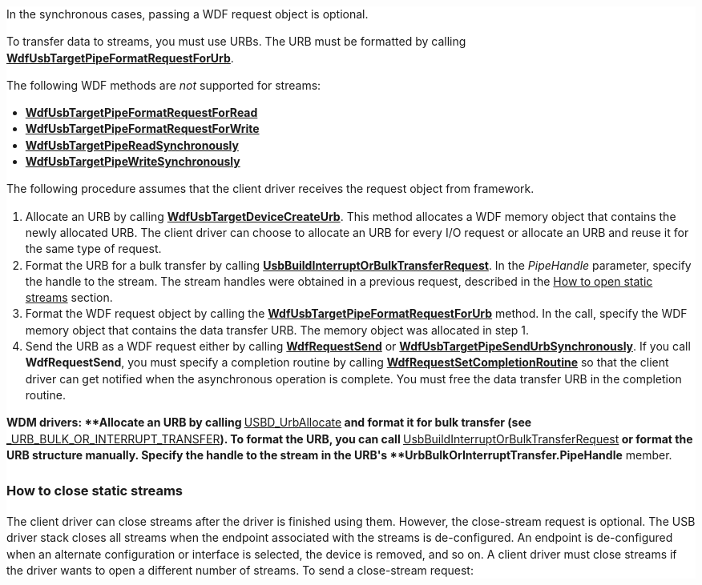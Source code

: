 In the synchronous cases, passing a WDF request object is optional.

To transfer data to streams, you must use URBs. The URB must be formatted by calling [**WdfUsbTargetPipeFormatRequestForUrb**](/windows-hardware/drivers/ddi/wdfusb/nf-wdfusb-wdfusbtargetpipeformatrequestforurb).

The following WDF methods are *not* supported for streams:

-   [**WdfUsbTargetPipeFormatRequestForRead**](/windows-hardware/drivers/ddi/wdfusb/nf-wdfusb-wdfusbtargetpipeformatrequestforread)
-   [**WdfUsbTargetPipeFormatRequestForWrite**](/windows-hardware/drivers/ddi/wdfusb/nf-wdfusb-wdfusbtargetpipeformatrequestforwrite)
-   [**WdfUsbTargetPipeReadSynchronously**](/windows-hardware/drivers/ddi/wdfusb/nf-wdfusb-wdfusbtargetpipereadsynchronously)
-   [**WdfUsbTargetPipeWriteSynchronously**](/windows-hardware/drivers/ddi/wdfusb/nf-wdfusb-wdfusbtargetpipewritesynchronously)

The following procedure assumes that the client driver receives the request object from framework.

1.  Allocate an URB by calling [**WdfUsbTargetDeviceCreateUrb**](/windows-hardware/drivers/ddi/wdfusb/nf-wdfusb-wdfusbtargetdevicecreateurb). This method allocates a WDF memory object that contains the newly allocated URB. The client driver can choose to allocate an URB for every I/O request or allocate an URB and reuse it for the same type of request.
2.  Format the URB for a bulk transfer by calling [**UsbBuildInterruptOrBulkTransferRequest**](/windows-hardware/drivers/ddi/usbdlib/nf-usbdlib-usbbuildinterruptorbulktransferrequest). In the *PipeHandle* parameter, specify the handle to the stream. The stream handles were obtained in a previous request, described in the [How to open static streams](#open-streams) section.
3.  Format the WDF request object by calling the [**WdfUsbTargetPipeFormatRequestForUrb**](/windows-hardware/drivers/ddi/wdfusb/nf-wdfusb-wdfusbtargetpipeformatrequestforurb) method. In the call, specify the WDF memory object that contains the data transfer URB. The memory object was allocated in step 1.
4.  Send the URB as a WDF request either by calling [**WdfRequestSend**](/windows-hardware/drivers/ddi/wdfrequest/nf-wdfrequest-wdfrequestsend) or [**WdfUsbTargetPipeSendUrbSynchronously**](/windows-hardware/drivers/ddi/wdfusb/nf-wdfusb-wdfusbtargetpipesendurbsynchronously). If you call **WdfRequestSend**, you must specify a completion routine by calling [**WdfRequestSetCompletionRoutine**](/windows-hardware/drivers/ddi/wdfrequest/nf-wdfrequest-wdfrequestsetcompletionroutine) so that the client driver can get notified when the asynchronous operation is complete. You must free the data transfer URB in the completion routine.

<strong>WDM drivers:  **Allocate an URB by calling [</strong>USBD\_UrbAllocate<strong>](/windows-hardware/drivers/ddi/usbdlib/nf-usbdlib-usbd_urballocate) and format it for bulk transfer (see [</strong>\_URB\_BULK\_OR\_INTERRUPT\_TRANSFER<strong>](/windows-hardware/drivers/ddi/usb/ns-usb-_urb_bulk_or_interrupt_transfer)). To format the URB, you can call [</strong>UsbBuildInterruptOrBulkTransferRequest<strong>](/windows-hardware/drivers/ddi/usbdlib/nf-usbdlib-usbbuildinterruptorbulktransferrequest) or format the URB structure manually. Specify the handle to the stream in the URB's **UrbBulkOrInterruptTransfer.PipeHandle</strong> member.

### How to close static streams

The client driver can close streams after the driver is finished using them. However, the close-stream request is optional. The USB driver stack closes all streams when the endpoint associated with the streams is de-configured. An endpoint is de-configured when an alternate configuration or interface is selected, the device is removed, and so on. A client driver must close streams if the driver wants to open a different number of streams. To send a close-stream request:
